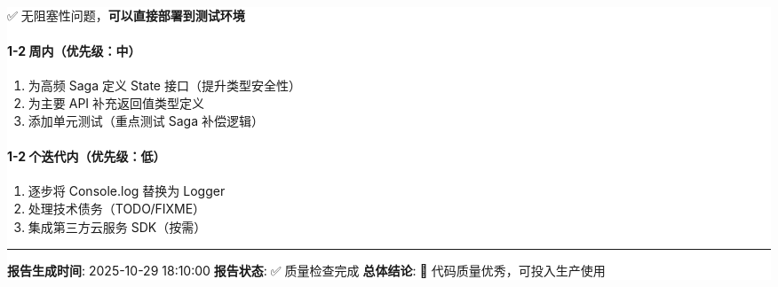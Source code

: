 ✅ 无阻塞性问题，**可以直接部署到测试环境**

#### 1-2 周内（优先级：中）

1. 为高频 Saga 定义 State 接口（提升类型安全性）
2. 为主要 API 补充返回值类型定义
3. 添加单元测试（重点测试 Saga 补偿逻辑）

#### 1-2 个迭代内（优先级：低）

1. 逐步将 Console.log 替换为 Logger
2. 处理技术债务（TODO/FIXME）
3. 集成第三方云服务 SDK（按需）

---

**报告生成时间**: 2025-10-29 18:10:00
**报告状态**: ✅ 质量检查完成
**总体结论**: 🎉 代码质量优秀，可投入生产使用
